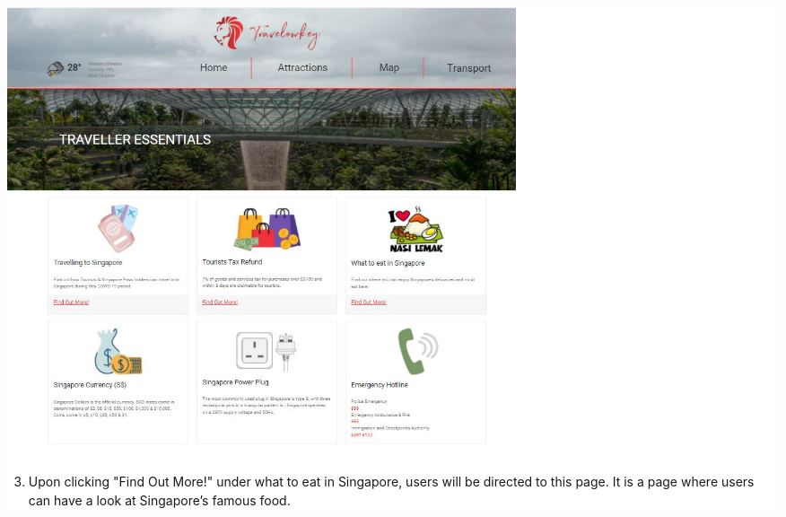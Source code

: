 <img src="images/README/travellerEs.JPG" height="500">
<br>

3. Upon clicking "Find Out More!" under what to eat in Singapore, users will be directed to this page. It is a page where users can have a look at Singapore’s famous food.